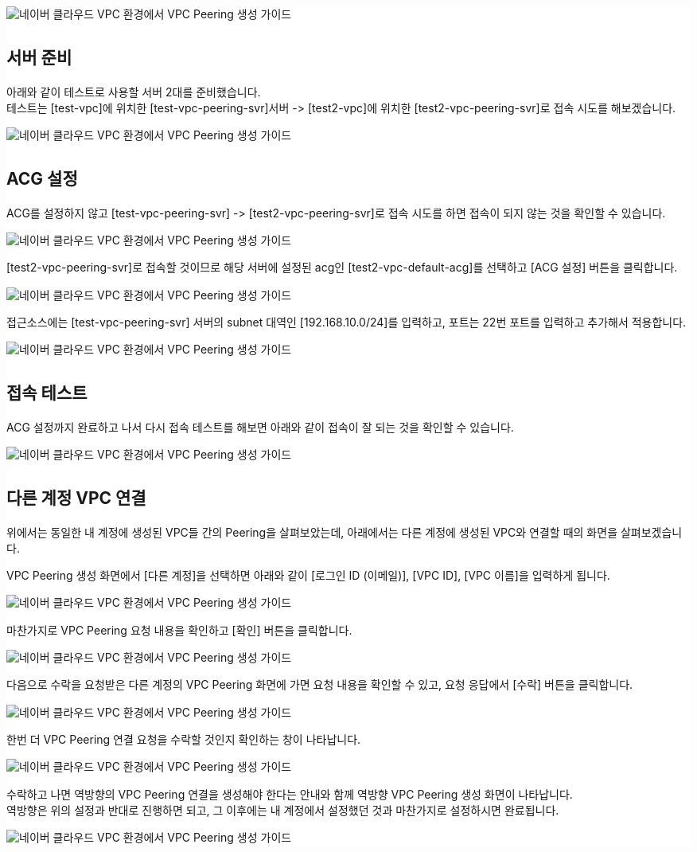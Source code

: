 <img src="../../images/ncloud_networking_vpc_peering_guide_14.png" alt="네이버 클라우드 VPC 환경에서 VPC Peering 생성 가이드 " style="width:770px;align:center">

## 서버 준비
아래와 같이 테스트로 사용할 서버 2대를 준비했습니다.  
테스트는 [test-vpc]에 위치한 [test-vpc-peering-svr]서버 -> [test2-vpc]에 위치한 [test2-vpc-peering-svr]로 접속 시도를 해보겠습니다.

<img src="../../images/ncloud_networking_vpc_peering_guide_15.png" alt="네이버 클라우드 VPC 환경에서 VPC Peering 생성 가이드 " style="width:770px;align:center">

## ACG 설정
ACG를 설정하지 않고 [test-vpc-peering-svr] -> [test2-vpc-peering-svr]로 접속 시도를 하면 접속이 되지 않는 것을 확인할 수 있습니다.

<img src="../../images/ncloud_networking_vpc_peering_guide_19.png" alt="네이버 클라우드 VPC 환경에서 VPC Peering 생성 가이드 " style="width:770px;align:center">

[test2-vpc-peering-svr]로 접속할 것이므로 해당 서버에 설정된 acg인 [test2-vpc-default-acg]를 선택하고 [ACG 설정] 버튼을 클릭합니다. 

<img src="../../images/ncloud_networking_vpc_peering_guide_20.png" alt="네이버 클라우드 VPC 환경에서 VPC Peering 생성 가이드 " style="width:770px;align:center">

접근소스에는 [test-vpc-peering-svr] 서버의 subnet 대역인 [192.168.10.0/24]를 입력하고, 포트는 22번 포트를 입력하고 추가해서 적용합니다.

<img src="../../images/ncloud_networking_vpc_peering_guide_21.png" alt="네이버 클라우드 VPC 환경에서 VPC Peering 생성 가이드 " style="width:770px;align:center">

## 접속 테스트 
ACG 설정까지 완료하고 나서 다시 접속 테스트를 해보면 아래와 같이 접속이 잘 되는 것을 확인할 수 있습니다.

<img src="../../images/ncloud_networking_vpc_peering_guide_22.png" alt="네이버 클라우드 VPC 환경에서 VPC Peering 생성 가이드 " style="width:770px;align:center">

## 다른 계정 VPC 연결
위에서는 동일한 내 계정에 생성된 VPC들 간의 Peering을 살펴보았는데, 아래에서는 다른 계정에 생성된 VPC와 연결할 때의 화면을 살펴보겠습니다.

VPC Peering 생성 화면에서 [다른 계정]을 선택하면 아래와 같이 [로그인 ID (이메일)], [VPC ID], [VPC 이름]을 입력하게 됩니다.

<img src="../../images/ncloud_networking_vpc_peering_guide_23.png" alt="네이버 클라우드 VPC 환경에서 VPC Peering 생성 가이드 " style="width:700px;align:center">

마찬가지로 VPC Peering 요청 내용을 확인하고 [확인] 버튼을 클릭합니다.

<img src="../../images/ncloud_networking_vpc_peering_guide_24.png" alt="네이버 클라우드 VPC 환경에서 VPC Peering 생성 가이드 " style="width:500px;align:center">

다음으로 수락을 요청받은 다른 계정의 VPC Peering 화면에 가면 요청 내용을 확인할 수 있고, 요청 응답에서 [수락] 버튼을 클릭합니다. 

<img src="../../images/ncloud_networking_vpc_peering_guide_25.png" alt="네이버 클라우드 VPC 환경에서 VPC Peering 생성 가이드 " style="width:770px;align:center">

한번 더 VPC Peering 연결 요청을 수락할 것인지 확인하는 창이 나타납니다. 

<img src="../../images/ncloud_networking_vpc_peering_guide_26.png" alt="네이버 클라우드 VPC 환경에서 VPC Peering 생성 가이드 " style="width:500px;align:center">

수락하고 나면 역방향의 VPC Peering 연결을 생성해야 한다는 안내와 함께 역방향 VPC Peering 생성 화면이 나타납니다.  
역방향은 위의 설정과 반대로 진행하면 되고, 그 이후에는 내 계정에서 설정했던 것과 마찬가지로 설정하시면 완료됩니다.

<img src="../../images/ncloud_networking_vpc_peering_guide_27.png" alt="네이버 클라우드 VPC 환경에서 VPC Peering 생성 가이드 " style="width:500px;align:center">
